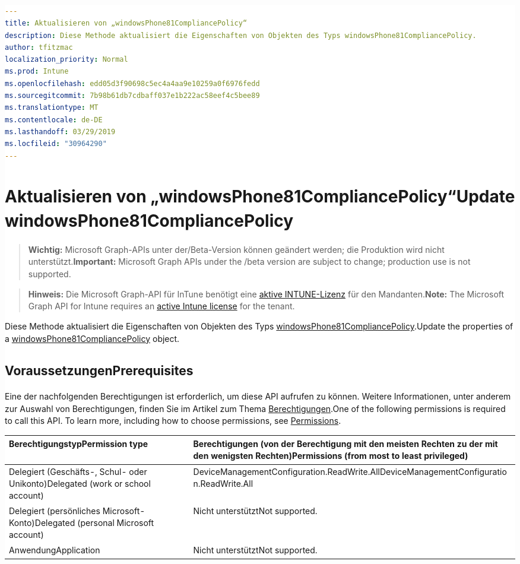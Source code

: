 ```yaml
---
title: Aktualisieren von „windowsPhone81CompliancePolicy“
description: Diese Methode aktualisiert die Eigenschaften von Objekten des Typs windowsPhone81CompliancePolicy.
author: tfitzmac
localization_priority: Normal
ms.prod: Intune
ms.openlocfilehash: edd05d3f90698c5ec4a4aa9e10259a0f6976fedd
ms.sourcegitcommit: 7b98b61db7cdbaff037e1b222ac58eef4c5bee89
ms.translationtype: MT
ms.contentlocale: de-DE
ms.lasthandoff: 03/29/2019
ms.locfileid: "30964290"
---
```

# <a name="update-windowsphone81compliancepolicy"></a><span data-ttu-id="5c9ef-103">Aktualisieren von „windowsPhone81CompliancePolicy“</span><span class="sxs-lookup"><span data-stu-id="5c9ef-103">Update windowsPhone81CompliancePolicy</span></span>

> <span data-ttu-id="5c9ef-104">**Wichtig:** Microsoft Graph-APIs unter der/Beta-Version können geändert werden; die Produktion wird nicht unterstützt.</span><span class="sxs-lookup"><span data-stu-id="5c9ef-104">**Important:** Microsoft Graph APIs under the /beta version are subject to change; production use is not supported.</span></span>

> <span data-ttu-id="5c9ef-105">**Hinweis:** Die Microsoft Graph-API für InTune benötigt eine [aktive INTUNE-Lizenz](https://go.microsoft.com/fwlink/?linkid=839381) für den Mandanten.</span><span class="sxs-lookup"><span data-stu-id="5c9ef-105">**Note:** The Microsoft Graph API for Intune requires an [active Intune license](https://go.microsoft.com/fwlink/?linkid=839381) for the tenant.</span></span>

<span data-ttu-id="5c9ef-106">Diese Methode aktualisiert die Eigenschaften von Objekten des Typs [windowsPhone81CompliancePolicy](../resources/intune-deviceconfig-windowsphone81compliancepolicy.md).</span><span class="sxs-lookup"><span data-stu-id="5c9ef-106">Update the properties of a [windowsPhone81CompliancePolicy](../resources/intune-deviceconfig-windowsphone81compliancepolicy.md) object.</span></span>

## <a name="prerequisites"></a><span data-ttu-id="5c9ef-107">Voraussetzungen</span><span class="sxs-lookup"><span data-stu-id="5c9ef-107">Prerequisites</span></span>
<span data-ttu-id="5c9ef-p101">Eine der nachfolgenden Berechtigungen ist erforderlich, um diese API aufrufen zu können. Weitere Informationen, unter anderem zur Auswahl von Berechtigungen, finden Sie im Artikel zum Thema [Berechtigungen](/graph/permissions-reference).</span><span class="sxs-lookup"><span data-stu-id="5c9ef-p101">One of the following permissions is required to call this API. To learn more, including how to choose permissions, see [Permissions](/graph/permissions-reference).</span></span>

|<span data-ttu-id="5c9ef-110">Berechtigungstyp</span><span class="sxs-lookup"><span data-stu-id="5c9ef-110">Permission type</span></span>|<span data-ttu-id="5c9ef-111">Berechtigungen (von der Berechtigung mit den meisten Rechten zu der mit den wenigsten Rechten)</span><span class="sxs-lookup"><span data-stu-id="5c9ef-111">Permissions (from most to least privileged)</span></span>|
|:---|:---|
|<span data-ttu-id="5c9ef-112">Delegiert (Geschäfts-, Schul- oder Unikonto)</span><span class="sxs-lookup"><span data-stu-id="5c9ef-112">Delegated (work or school account)</span></span>|<span data-ttu-id="5c9ef-113">DeviceManagementConfiguration.ReadWrite.All</span><span class="sxs-lookup"><span data-stu-id="5c9ef-113">DeviceManagementConfiguration.ReadWrite.All</span></span>|
|<span data-ttu-id="5c9ef-114">Delegiert (persönliches Microsoft-Konto)</span><span class="sxs-lookup"><span data-stu-id="5c9ef-114">Delegated (personal Microsoft account)</span></span>|<span data-ttu-id="5c9ef-115">Nicht unterstützt</span><span class="sxs-lookup"><span data-stu-id="5c9ef-115">Not supported.</span></span>|
|<span data-ttu-id="5c9ef-116">Anwendung</span><span class="sxs-lookup"><span data-stu-id="5c9ef-116">Application</span></span>|<span data-ttu-id="5c9ef-117">Nicht unterstützt</span><span class="sxs-lookup"><span data-stu-id="5c9ef-117">Not supported.</span></span>|

